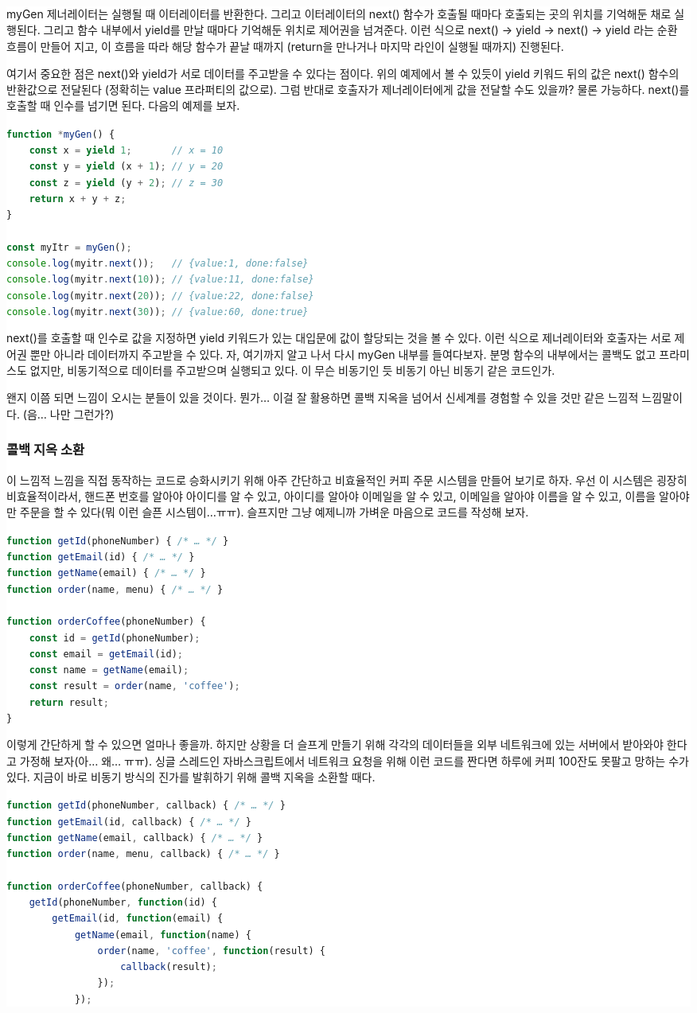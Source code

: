 myGen 제너레이터는 실행될 때 이터레이터를 반환한다. 그리고 이터레이터의 next() 함수가 호출될 때마다 호출되는 곳의 위치를 기억해둔 채로 실행된다. 그리고 함수 내부에서 yield를 만날 때마다 기억해둔 위치로 제어권을 넘겨준다. 이런 식으로 next() -> yield -> next() ->  yield 라는 순환 흐름이 만들어 지고, 이 흐름을 따라 해당 함수가 끝날 때까지 (return을 만나거나 마지막 라인이 실행될 때까지) 진행된다.

여기서 중요한 점은 next()와 yield가 서로 데이터를 주고받을 수 있다는 점이다. 위의 예제에서 볼 수 있듯이 yield 키워드 뒤의 값은  next() 함수의 반환값으로 전달된다 (정확히는 value 프라퍼티의 값으로). 그럼 반대로 호출자가 제너레이터에게 값을 전달할 수도 있을까? 물론 가능하다. next()를 호출할 때 인수를 넘기면 된다. 다음의 예제를 보자.

```JavaScript
function *myGen() {
    const x = yield 1;       // x = 10
    const y = yield (x + 1); // y = 20
    const z = yield (y + 2); // z = 30
    return x + y + z;
}

const myItr = myGen();
console.log(myitr.next());   // {value:1, done:false}
console.log(myitr.next(10)); // {value:11, done:false}
console.log(myitr.next(20)); // {value:22, done:false}
console.log(myitr.next(30)); // {value:60, done:true}
```

next()를 호출할 때 인수로 값을 지정하면 yield 키워드가 있는 대입문에 값이 할당되는 것을 볼 수 있다. 이런 식으로 제너레이터와 호출자는 서로 제어권 뿐만 아니라 데이터까지 주고받을 수 있다. 자, 여기까지 알고 나서 다시 myGen 내부를 들여다보자. 분명 함수의 내부에서는 콜백도 없고 프라미스도 없지만, 비동기적으로 데이터를 주고받으며 실행되고 있다. 이 무슨 비동기인 듯 비동기 아닌 비동기 같은 코드인가.

왠지 이쯤 되면 느낌이 오시는 분들이 있을 것이다. 뭔가… 이걸 잘 활용하면 콜백 지옥을 넘어서 신세계를 경험할 수 있을 것만 같은 느낌적 느낌말이다. (음… 나만 그런가?)

### 콜백 지옥 소환
이 느낌적 느낌을 직접 동작하는 코드로 승화시키기 위해 아주 간단하고 비효율적인 커피 주문 시스템을 만들어 보기로 하자. 우선 이 시스템은 굉장히 비효율적이라서, 핸드폰 번호를 알아야 아이디를 알 수 있고, 아이디를 알아야 이메일을 알 수 있고, 이메일을 알아야 이름을 알 수 있고, 이름을 알아야만 주문을 할 수 있다(뭐 이런 슬픈 시스템이…ㅠㅠ). 슬프지만 그냥 예제니까 가벼운 마음으로 코드를 작성해 보자.

```JavaScript
function getId(phoneNumber) { /* … */ }
function getEmail(id) { /* … */ }
function getName(email) { /* … */ }
function order(name, menu) { /* … */ }

function orderCoffee(phoneNumber) {
    const id = getId(phoneNumber);
    const email = getEmail(id);
    const name = getName(email);
    const result = order(name, 'coffee');
    return result;
}
```

이렇게 간단하게 할 수 있으면 얼마나 좋을까. 하지만 상황을 더 슬프게 만들기 위해 각각의 데이터들을 외부 네트워크에 있는 서버에서 받아와야 한다고 가정해 보자(아… 왜… ㅠㅠ). 싱글 스레드인 자바스크립트에서 네트워크 요청을 위해 이런 코드를 짠다면 하루에 커피 100잔도 못팔고 망하는 수가 있다. 지금이 바로 비동기 방식의 진가를 발휘하기 위해 콜백 지옥을 소환할 때다.

```JavaScript
function getId(phoneNumber, callback) { /* … */ }
function getEmail(id, callback) { /* … */ }
function getName(email, callback) { /* … */ }
function order(name, menu, callback) { /* … */ }

function orderCoffee(phoneNumber, callback) {
    getId(phoneNumber, function(id) {
        getEmail(id, function(email) {
            getName(email, function(name) {
                order(name, 'coffee', function(result) {
                    callback(result);
                });
            });
```